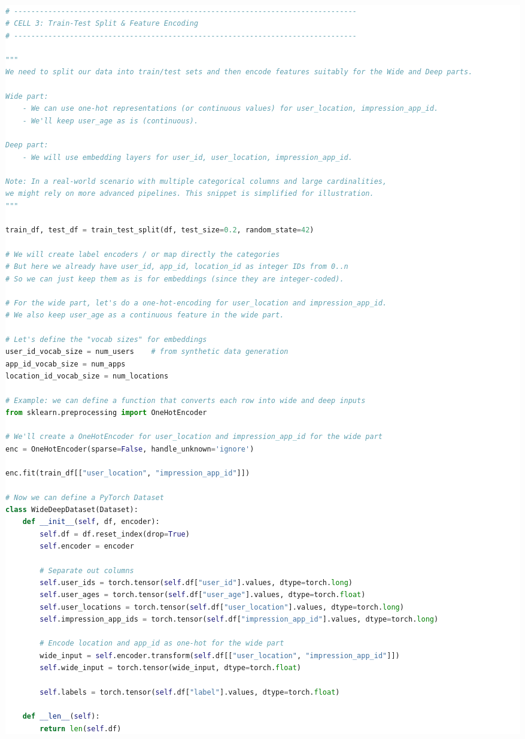 ```python
# --------------------------------------------------------------------------------
# CELL 3: Train-Test Split & Feature Encoding
# --------------------------------------------------------------------------------

"""
We need to split our data into train/test sets and then encode features suitably for the Wide and Deep parts.

Wide part: 
    - We can use one-hot representations (or continuous values) for user_location, impression_app_id.
    - We'll keep user_age as is (continuous).

Deep part:
    - We will use embedding layers for user_id, user_location, impression_app_id.

Note: In a real-world scenario with multiple categorical columns and large cardinalities, 
we might rely on more advanced pipelines. This snippet is simplified for illustration.
"""

train_df, test_df = train_test_split(df, test_size=0.2, random_state=42)

# We will create label encoders / or map directly the categories
# But here we already have user_id, app_id, location_id as integer IDs from 0..n
# So we can just keep them as is for embeddings (since they are integer-coded).

# For the wide part, let's do a one-hot-encoding for user_location and impression_app_id.
# We also keep user_age as a continuous feature in the wide part.

# Let's define the "vocab sizes" for embeddings
user_id_vocab_size = num_users    # from synthetic data generation
app_id_vocab_size = num_apps
location_id_vocab_size = num_locations

# Example: we can define a function that converts each row into wide and deep inputs
from sklearn.preprocessing import OneHotEncoder

# We'll create a OneHotEncoder for user_location and impression_app_id for the wide part
enc = OneHotEncoder(sparse=False, handle_unknown='ignore')

enc.fit(train_df[["user_location", "impression_app_id"]])

# Now we can define a PyTorch Dataset
class WideDeepDataset(Dataset):
    def __init__(self, df, encoder):
        self.df = df.reset_index(drop=True)
        self.encoder = encoder

        # Separate out columns
        self.user_ids = torch.tensor(self.df["user_id"].values, dtype=torch.long)
        self.user_ages = torch.tensor(self.df["user_age"].values, dtype=torch.float)
        self.user_locations = torch.tensor(self.df["user_location"].values, dtype=torch.long)
        self.impression_app_ids = torch.tensor(self.df["impression_app_id"].values, dtype=torch.long)
        
        # Encode location and app_id as one-hot for the wide part
        wide_input = self.encoder.transform(self.df[["user_location", "impression_app_id"]])
        self.wide_input = torch.tensor(wide_input, dtype=torch.float)
        
        self.labels = torch.tensor(self.df["label"].values, dtype=torch.float)

    def __len__(self):
        return len(self.df)
```